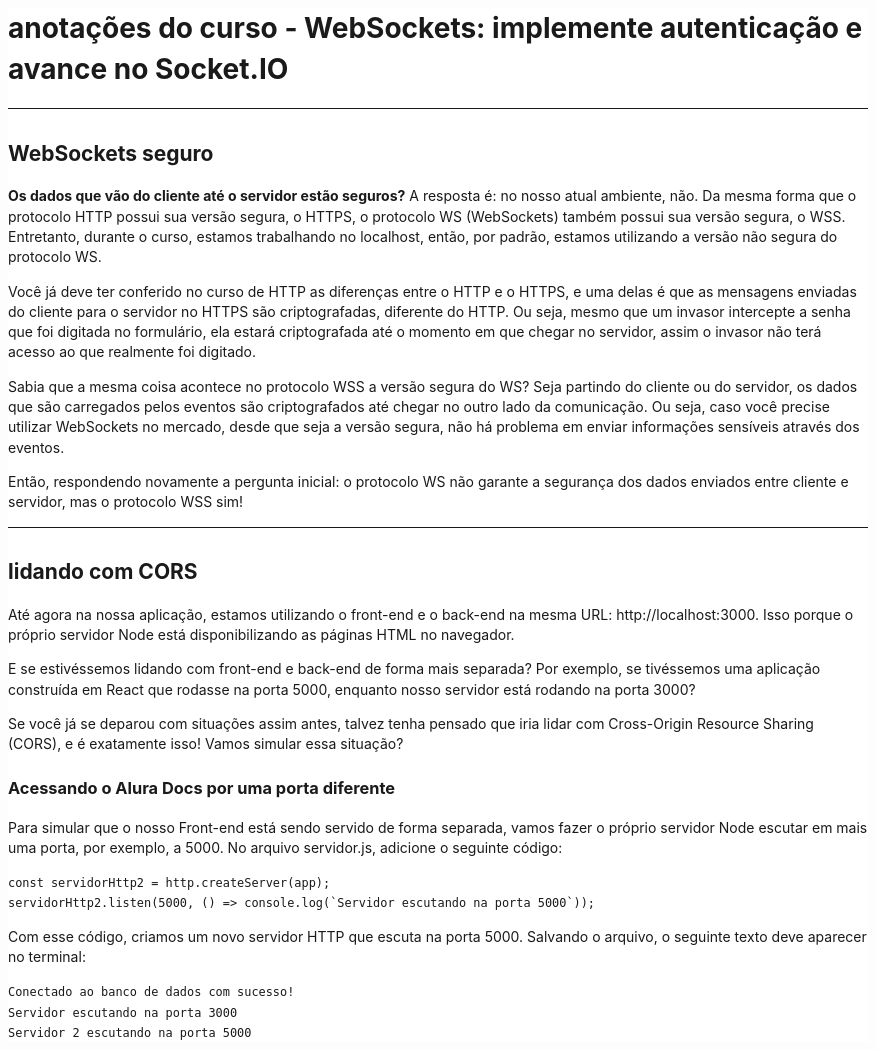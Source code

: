 # anotações do curso - WebSockets: implemente autenticação e avance no Socket.IO

---

## WebSockets seguro
**Os dados que vão do cliente até o servidor estão seguros?**
A resposta é: no nosso atual ambiente, não. Da mesma forma que o protocolo HTTP possui sua versão segura, o HTTPS, o protocolo WS (WebSockets) também possui sua versão segura, o WSS. Entretanto, durante o curso, estamos trabalhando no localhost, então, por padrão, estamos utilizando a versão não segura do protocolo WS.

Você já deve ter conferido no curso de HTTP as diferenças entre o HTTP e o HTTPS, e uma delas é que as mensagens enviadas do cliente para o servidor no HTTPS são criptografadas, diferente do HTTP. Ou seja, mesmo que um invasor intercepte a senha que foi digitada no formulário, ela estará criptografada até o momento em que chegar no servidor, assim o invasor não terá acesso ao que realmente foi digitado.

Sabia que a mesma coisa acontece no protocolo WSS a versão segura do WS? Seja partindo do cliente ou do servidor, os dados que são carregados pelos eventos são criptografados até chegar no outro lado da comunicação. Ou seja, caso você precise utilizar WebSockets no mercado, desde que seja a versão segura, não há problema em enviar informações sensíveis através dos eventos.

Então, respondendo novamente a pergunta inicial: o protocolo WS não garante a segurança dos dados enviados entre cliente e servidor, mas o protocolo WSS sim!

---

## lidando com CORS
Até agora na nossa aplicação, estamos utilizando o front-end e o back-end na mesma URL: http://localhost:3000. Isso porque o próprio servidor Node está disponibilizando as páginas HTML no navegador.

E se estivéssemos lidando com front-end e back-end de forma mais separada? Por exemplo, se tivéssemos uma aplicação construída em React que rodasse na porta 5000, enquanto nosso servidor está rodando na porta 3000?

Se você já se deparou com situações assim antes, talvez tenha pensado que iria lidar com Cross-Origin Resource Sharing (CORS), e é exatamente isso! Vamos simular essa situação?

### Acessando o Alura Docs por uma porta diferente
Para simular que o nosso Front-end está sendo servido de forma separada, vamos fazer o próprio servidor Node escutar em mais uma porta, por exemplo, a 5000. No arquivo servidor.js, adicione o seguinte código:
```
const servidorHttp2 = http.createServer(app);
servidorHttp2.listen(5000, () => console.log(`Servidor escutando na porta 5000`));
```

Com esse código, criamos um novo servidor HTTP que escuta na porta 5000. Salvando o arquivo, o seguinte texto deve aparecer no terminal:
```
Conectado ao banco de dados com sucesso!
Servidor escutando na porta 3000
Servidor 2 escutando na porta 5000
```
